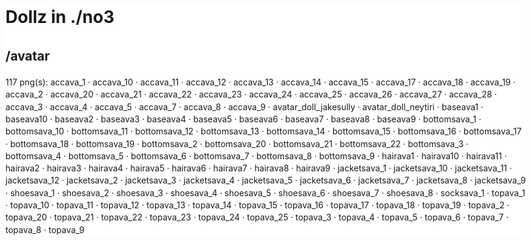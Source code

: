 # Dollz in ./no3

## /avatar

117 png(s): accava_1 · accava_10 · accava_11 · accava_12 · accava_13 · accava_14 · accava_15 · accava_17 · accava_18 · accava_19 · accava_2 · accava_20 · accava_21 · accava_22 · accava_23 · accava_24 · accava_25 · accava_26 · accava_27 · accava_28 · accava_3 · accava_4 · accava_5 · accava_7 · accava_8 · accava_9 · avatar_doll_jakesully · avatar_doll_neytiri · baseava1 · baseava10 · baseava2 · baseava3 · baseava4 · baseava5 · baseava6 · baseava7 · baseava8 · baseava9 · bottomsava_1 · bottomsava_10 · bottomsava_11 · bottomsava_12 · bottomsava_13 · bottomsava_14 · bottomsava_15 · bottomsava_16 · bottomsava_17 · bottomsava_18 · bottomsava_19 · bottomsava_2 · bottomsava_20 · bottomsava_21 · bottomsava_22 · bottomsava_3 · bottomsava_4 · bottomsava_5 · bottomsava_6 · bottomsava_7 · bottomsava_8 · bottomsava_9 · hairava1 · hairava10 · hairava11 · hairava2 · hairava3 · hairava4 · hairava5 · hairava6 · hairava7 · hairava8 · hairava9 · jacketsava_1 · jacketsava_10 · jacketsava_11 · jacketsava_12 · jacketsava_2 · jacketsava_3 · jacketsava_4 · jacketsava_5 · jacketsava_6 · jacketsava_7 · jacketsava_8 · jacketsava_9 · shoesava_1 · shoesava_2 · shoesava_3 · shoesava_4 · shoesava_5 · shoesava_6 · shoesava_7 · shoesava_8 · socksava_1 · topava_1 · topava_10 · topava_11 · topava_12 · topava_13 · topava_14 · topava_15 · topava_16 · topava_17 · topava_18 · topava_19 · topava_2 · topava_20 · topava_21 · topava_22 · topava_23 · topava_24 · topava_25 · topava_3 · topava_4 · topava_5 · topava_6 · topava_7 · topava_8 · topava_9
